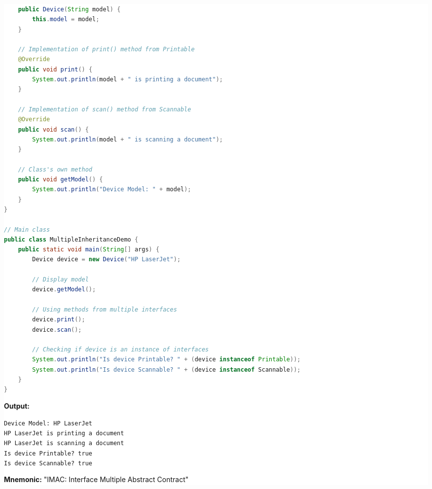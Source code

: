 ```java
    public Device(String model) {
        this.model = model;
    }
    
    // Implementation of print() method from Printable
    @Override
    public void print() {
        System.out.println(model + " is printing a document");
    }
    
    // Implementation of scan() method from Scannable
    @Override
    public void scan() {
        System.out.println(model + " is scanning a document");
    }
    
    // Class's own method
    public void getModel() {
        System.out.println("Device Model: " + model);
    }
}

// Main class
public class MultipleInheritanceDemo {
    public static void main(String[] args) {
        Device device = new Device("HP LaserJet");
        
        // Display model
        device.getModel();
        
        // Using methods from multiple interfaces
        device.print();
        device.scan();
        
        // Checking if device is an instance of interfaces
        System.out.println("Is device Printable? " + (device instanceof Printable));
        System.out.println("Is device Scannable? " + (device instanceof Scannable));
    }
}
```

**Output:**

```
Device Model: HP LaserJet
HP LaserJet is printing a document
HP LaserJet is scanning a document
Is device Printable? true
Is device Scannable? true
```

**Mnemonic:** "IMAC: Interface Multiple Abstract Contract"
